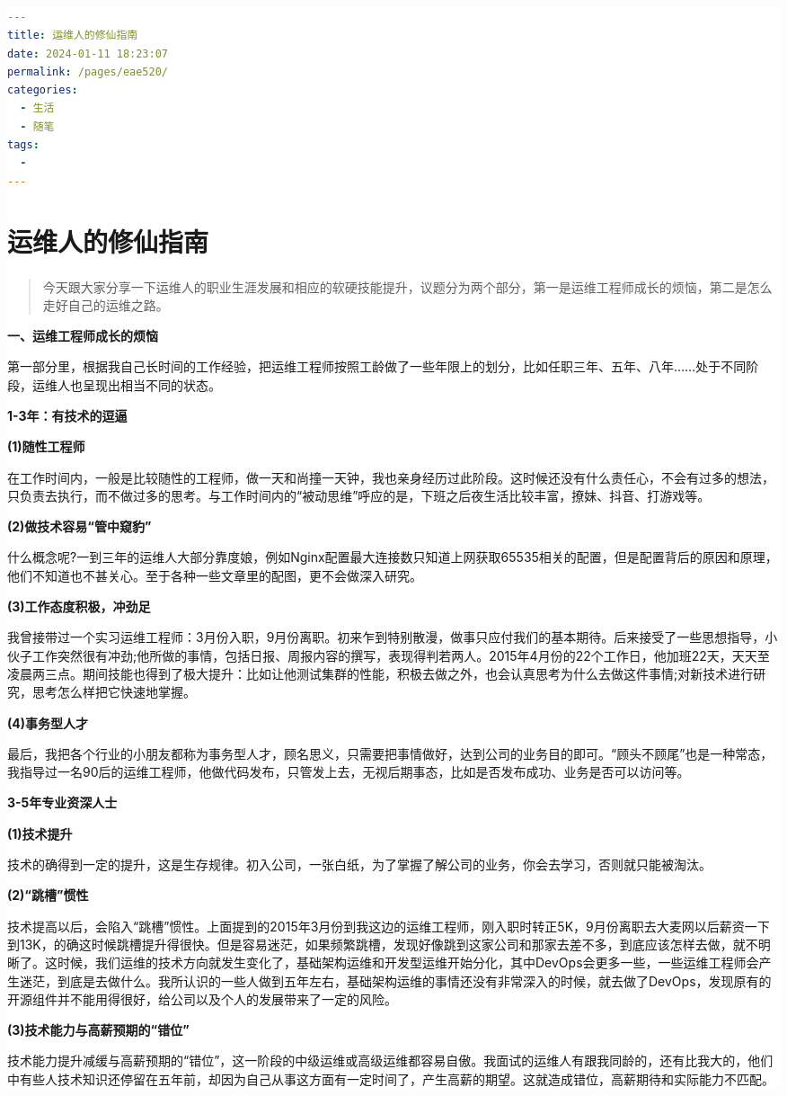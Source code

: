 ```yaml
---
title: 运维人的修仙指南
date: 2024-01-11 18:23:07
permalink: /pages/eae520/
categories:
  - 生活
  - 随笔
tags:
  - 
---
```


# 运维人的修仙指南

> 今天跟大家分享一下运维人的职业生涯发展和相应的软硬技能提升，议题分为两个部分，第一是运维工程师成长的烦恼，第二是怎么走好自己的运维之路。

**一、运维工程师成长的烦恼**

第一部分里，根据我自己长时间的工作经验，把运维工程师按照工龄做了一些年限上的划分，比如任职三年、五年、八年……处于不同阶段，运维人也呈现出相当不同的状态。

**1-3年：有技术的逗逼**

**(1)随性工程师**

在工作时间内，一般是比较随性的工程师，做一天和尚撞一天钟，我也亲身经历过此阶段。这时候还没有什么责任心，不会有过多的想法，只负责去执行，而不做过多的思考。与工作时间内的“被动思维”呼应的是，下班之后夜生活比较丰富，撩妹、抖音、打游戏等。

**(2)做技术容易“管中窥豹”**

什么概念呢?一到三年的运维人大部分靠度娘，例如Nginx配置最大连接数只知道上网获取65535相关的配置，但是配置背后的原因和原理，他们不知道也不甚关心。至于各种一些文章里的配图，更不会做深入研究。

**(3)工作态度积极，冲劲足**

我曾接带过一个实习运维工程师：3月份入职，9月份离职。初来乍到特别散漫，做事只应付我们的基本期待。后来接受了一些思想指导，小伙子工作突然很有冲劲;他所做的事情，包括日报、周报内容的撰写，表现得判若两人。2015年4月份的22个工作日，他加班22天，天天至凌晨两三点。期间技能也得到了极大提升：比如让他测试集群的性能，积极去做之外，也会认真思考为什么去做这件事情;对新技术进行研究，思考怎么样把它快速地掌握。

**(4)事务型人才**

最后，我把各个行业的小朋友都称为事务型人才，顾名思义，只需要把事情做好，达到公司的业务目的即可。“顾头不顾尾”也是一种常态，我指导过一名90后的运维工程师，他做代码发布，只管发上去，无视后期事态，比如是否发布成功、业务是否可以访问等。

**3-5年专业资深人士**

**(1)技术提升**

技术的确得到一定的提升，这是生存规律。初入公司，一张白纸，为了掌握了解公司的业务，你会去学习，否则就只能被淘汰。

**(2)“跳槽”惯性**

技术提高以后，会陷入“跳槽”惯性。上面提到的2015年3月份到我这边的运维工程师，刚入职时转正5K，9月份离职去大麦网以后薪资一下到13K，的确这时候跳槽提升得很快。但是容易迷茫，如果频繁跳槽，发现好像跳到这家公司和那家去差不多，到底应该怎样去做，就不明晰了。这时候，我们运维的技术方向就发生变化了，基础架构运维和开发型运维开始分化，其中DevOps会更多一些，一些运维工程师会产生迷茫，到底是去做什么。我所认识的一些人做到五年左右，基础架构运维的事情还没有非常深入的时候，就去做了DevOps，发现原有的开源组件并不能用得很好，给公司以及个人的发展带来了一定的风险。

**(3)技术能力与高薪预期的“错位”**

技术能力提升减缓与高薪预期的“错位”，这一阶段的中级运维或高级运维都容易自傲。我面试的运维人有跟我同龄的，还有比我大的，他们中有些人技术知识还停留在五年前，却因为自己从事这方面有一定时间了，产生高薪的期望。这就造成错位，高薪期待和实际能力不匹配。
